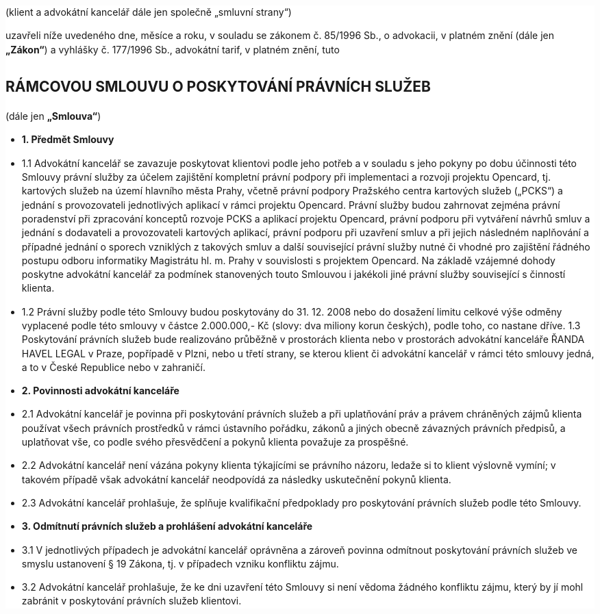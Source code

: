 (klient a advokátní kancelář dále jen společně „smluvní strany“)

uzavřeli níže uvedeného dne, měsíce a roku, v souladu se zákonem č. 85/1996 Sb., o advokacii, v platném znění (dále jen **„Zákon“**) a vyhlášky č. 177/1996 Sb., advokátní tarif, v platném znění,
tuto

## RÁMCOVOU SMLOUVU O POSKYTOVÁNÍ PRÁVNÍCH SLUŽEB

(dále jen **„Smlouva“**)

* **1. Předmět Smlouvy** 
* 1.1 Advokátní kancelář se zavazuje poskytovat klientovi podle jeho potřeb a v souladu s jeho
pokyny po dobu účinnosti této Smlouvy právní služby za účelem zajištění kompletní právní
podpory při implementaci a rozvoji projektu Opencard, tj. kartových služeb na území hlavního
města Prahy, včetně právní podpory Pražského centra kartových služeb („PCKS“) a jednání s
provozovateli jednotlivých aplikací v rámci projektu Opencard. Právní služby budou zahrnovat
zejména právní poradenství při zpracování konceptů rozvoje PCKS a aplikací projektu
Opencard, právní podporu při vytváření návrhů smluv a jednání s dodavateli a provozovateli
kartových aplikací, právní podporu při uzavření smluv a při jejich následném naplňování a
případné jednání o sporech vzniklých z takových smluv a další související právní služby nutné
či vhodné pro zajištění řádného postupu odboru informatiky Magistrátu hl. m. Prahy v
souvislosti s projektem Opencard. Na základě vzájemné dohody poskytne advokátní kancelář
za podmínek stanovených touto Smlouvou i jakékoli jiné právní služby související s činností
klienta.

* 1.2 Právní služby podle této Smlouvy budou poskytovány do 31. 12. 2008 nebo do dosažení limitu
celkové výše odměny vyplacené podle této smlouvy v částce 2.000.000,- Kč (slovy: dva
miliony korun českých), podle toho, co nastane dříve.
1.3 Poskytování právních služeb bude realizováno průběžně v prostorách klienta nebo
v prostorách advokátní kanceláře ŘANDA HAVEL LEGAL v Praze, popřípadě v Plzni, nebo
u třetí strany, se kterou klient či advokátní kancelář v rámci této smlouvy jedná, a to v České
Republice nebo v zahraničí.

* **2. Povinnosti advokátní kanceláře**

* 2.1 Advokátní kancelář je povinna při poskytování právních služeb a při uplatňování práv a
právem chráněných zájmů klienta používat všech právních prostředků v rámci ústavního
pořádku, zákonů a jiných obecně závazných právních předpisů, a uplatňovat vše, co podle
svého přesvědčení a pokynů klienta považuje za prospěšné.

* 2.2 Advokátní kancelář není vázána pokyny klienta týkajícími se právního názoru, ledaže si to
klient výslovně vymíní; v takovém případě však advokátní kancelář neodpovídá za následky
uskutečnění pokynů klienta.

* 2.3 Advokátní kancelář prohlašuje, že splňuje kvalifikační předpoklady pro poskytování právních
služeb podle této Smlouvy.

* **3. Odmítnutí právních služeb a prohlášení advokátní kanceláře**

* 3.1 V jednotlivých případech je advokátní kancelář oprávněna a zároveň povinna odmítnout
poskytování právních služeb ve smyslu ustanovení § 19 Zákona, tj. v případech vzniku
konfliktu zájmu.

* 3.2 Advokátní kancelář prohlašuje, že ke dni uzavření této Smlouvy si není vědoma žádného
konfliktu zájmu, který by jí mohl zabránit v poskytování právních služeb klientovi.
